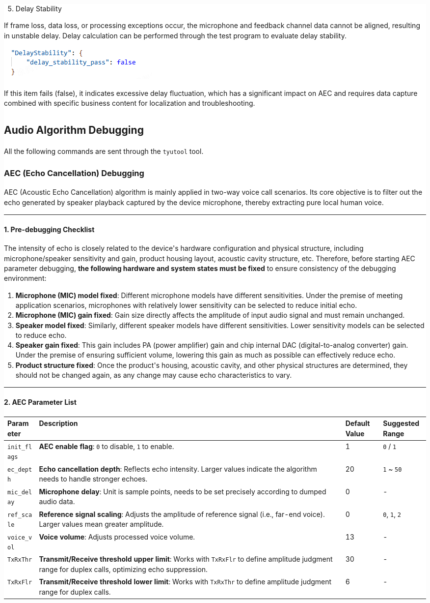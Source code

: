 5. Delay Stability

If frame loss, data loss, or processing exceptions occur, the microphone and feedback channel data cannot be aligned, resulting in unstable delay. Delay calculation can be performed through the test program to evaluate delay stability.

![clip2](../img/T5_pic/image10.png)

If this item fails (false), it indicates excessive delay fluctuation, which has a significant impact on AEC and requires data capture combined with specific business content for localization and troubleshooting.

## Audio Algorithm Debugging

All the following commands are sent through the `tyutool` tool.

### AEC (Echo Cancellation) Debugging

AEC (Acoustic Echo Cancellation) algorithm is mainly applied in two-way voice call scenarios. Its core objective is to filter out the echo generated by speaker playback captured by the device microphone, thereby extracting pure local human voice.

---

#### 1. Pre-debugging Checklist

The intensity of echo is closely related to the device's hardware configuration and physical structure, including microphone/speaker sensitivity and gain, product housing layout, acoustic cavity structure, etc. Therefore, before starting AEC parameter debugging, **the following hardware and system states must be fixed** to ensure consistency of the debugging environment:

1. **Microphone (MIC) model fixed**: Different microphone models have different sensitivities. Under the premise of meeting application scenarios, microphones with relatively lower sensitivity can be selected to reduce initial echo.
2. **Microphone (MIC) gain fixed**: Gain size directly affects the amplitude of input audio signal and must remain unchanged.
3. **Speaker model fixed**: Similarly, different speaker models have different sensitivities. Lower sensitivity models can be selected to reduce echo.
4. **Speaker gain fixed**: This gain includes PA (power amplifier) gain and chip internal DAC (digital-to-analog converter) gain. Under the premise of ensuring sufficient volume, lowering this gain as much as possible can effectively reduce echo.
5. **Product structure fixed**: Once the product's housing, acoustic cavity, and other physical structures are determined, they should not be changed again, as any change may cause echo characteristics to vary.

---

#### 2. AEC Parameter List

| Parameter | Description | Default Value | Suggested Range |
| :--- | :--- | :--- |:---|
| `init_flags` | **AEC enable flag**: `0` to disable, `1` to enable. | 1 | `0` / `1` |
| `ec_depth` | **Echo cancellation depth**: Reflects echo intensity. Larger values indicate the algorithm needs to handle stronger echoes. | 20 | `1` ~ `50` |
| `mic_delay` | **Microphone delay**: Unit is sample points, needs to be set precisely according to dumped audio data. | 0 | - |
| `ref_scale` | **Reference signal scaling**: Adjusts the amplitude of reference signal (i.e., far-end voice). Larger values mean greater amplitude. | 0 | `0`, `1`, `2` |
| `voice_vol` | **Voice volume**: Adjusts processed voice volume. | 13 | - |
| `TxRxThr` | **Transmit/Receive threshold upper limit**: Works with `TxRxFlr` to define amplitude judgment range for duplex calls, optimizing echo suppression. | 30 | - |
| `TxRxFlr` | **Transmit/Receive threshold lower limit**: Works with `TxRxThr` to define amplitude judgment range for duplex calls. | 6 | - |